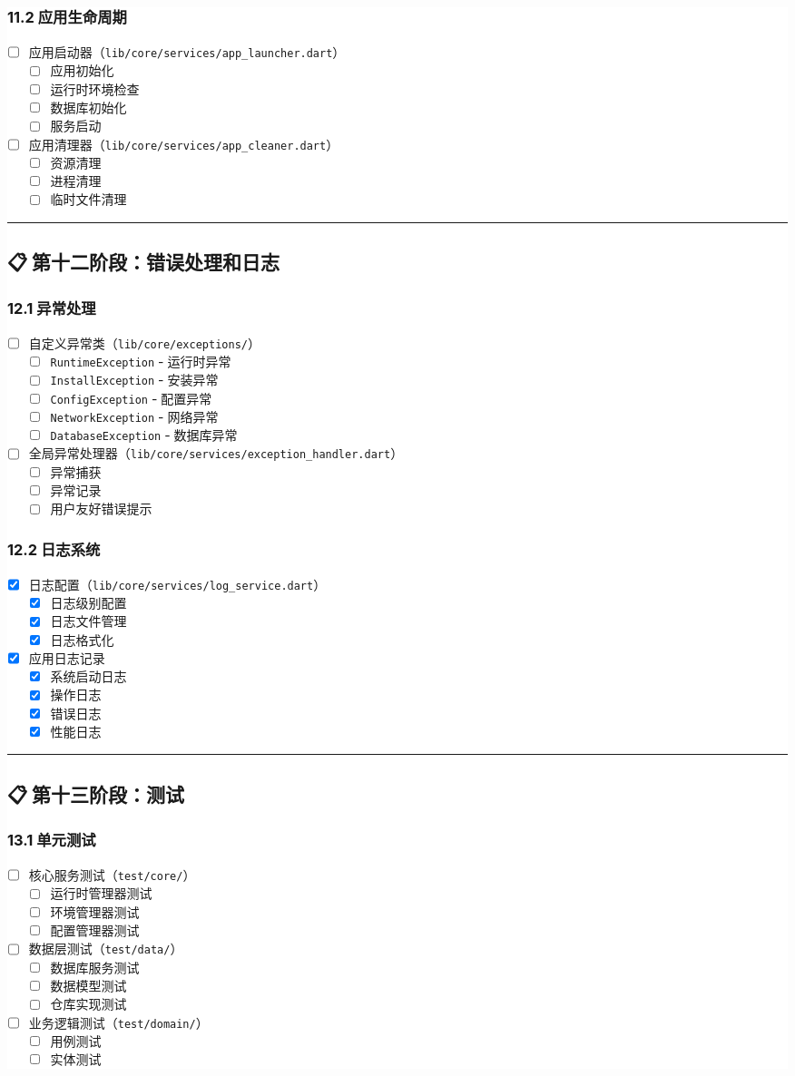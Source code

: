 ### 11.2 应用生命周期
- [ ] 应用启动器（`lib/core/services/app_launcher.dart`）
  - [ ] 应用初始化
  - [ ] 运行时环境检查
  - [ ] 数据库初始化
  - [ ] 服务启动
- [ ] 应用清理器（`lib/core/services/app_cleaner.dart`）
  - [ ] 资源清理
  - [ ] 进程清理
  - [ ] 临时文件清理

---

## 📋 **第十二阶段：错误处理和日志**

### 12.1 异常处理
- [ ] 自定义异常类（`lib/core/exceptions/`）
  - [ ] `RuntimeException` - 运行时异常
  - [ ] `InstallException` - 安装异常
  - [ ] `ConfigException` - 配置异常
  - [ ] `NetworkException` - 网络异常
  - [ ] `DatabaseException` - 数据库异常
- [ ] 全局异常处理器（`lib/core/services/exception_handler.dart`）
  - [ ] 异常捕获
  - [ ] 异常记录
  - [ ] 用户友好错误提示

### 12.2 日志系统
- [x] 日志配置（`lib/core/services/log_service.dart`）
  - [x] 日志级别配置
  - [x] 日志文件管理
  - [x] 日志格式化
- [x] 应用日志记录
  - [x] 系统启动日志
  - [x] 操作日志
  - [x] 错误日志
  - [x] 性能日志

---

## 📋 **第十三阶段：测试**

### 13.1 单元测试
- [ ] 核心服务测试（`test/core/`）
  - [ ] 运行时管理器测试
  - [ ] 环境管理器测试
  - [ ] 配置管理器测试
- [ ] 数据层测试（`test/data/`）
  - [ ] 数据库服务测试
  - [ ] 数据模型测试
  - [ ] 仓库实现测试
- [ ] 业务逻辑测试（`test/domain/`）
  - [ ] 用例测试
  - [ ] 实体测试
